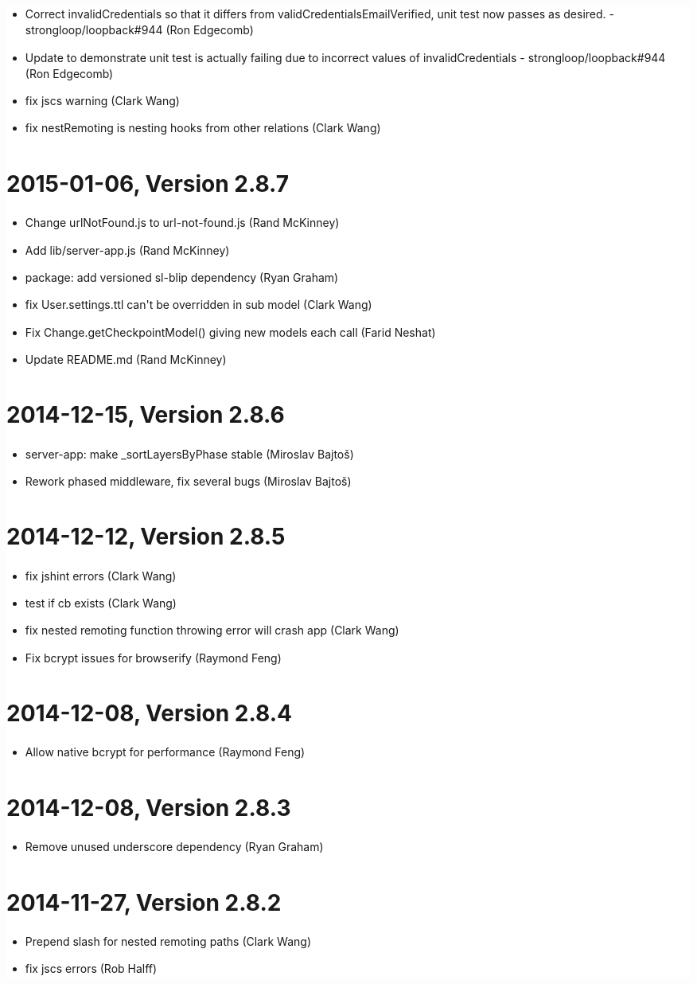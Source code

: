  * Correct invalidCredentials so that it differs from validCredentialsEmailVerified, unit test now passes as desired.  - strongloop/loopback#944 (Ron Edgecomb)

 * Update to demonstrate unit test is actually failing due to incorrect values of invalidCredentials  - strongloop/loopback#944 (Ron Edgecomb)

 * fix jscs warning (Clark Wang)

 * fix nestRemoting is nesting hooks from other relations (Clark Wang)


2015-01-06, Version 2.8.7
=========================

 * Change urlNotFound.js to url-not-found.js (Rand McKinney)

 * Add lib/server-app.js (Rand McKinney)

 * package: add versioned sl-blip dependency (Ryan Graham)

 * fix User.settings.ttl can't be overridden in sub model (Clark Wang)

 * Fix Change.getCheckpointModel() giving new models each call (Farid Neshat)

 * Update README.md (Rand McKinney)


2014-12-15, Version 2.8.6
=========================

 * server-app: make _sortLayersByPhase stable (Miroslav Bajtoš)

 * Rework phased middleware, fix several bugs (Miroslav Bajtoš)


2014-12-12, Version 2.8.5
=========================

 * fix jshint errors (Clark Wang)

 * test if cb exists (Clark Wang)

 * fix nested remoting function throwing error will crash app (Clark Wang)

 * Fix bcrypt issues for browserify (Raymond Feng)


2014-12-08, Version 2.8.4
=========================

 * Allow native bcrypt for performance (Raymond Feng)


2014-12-08, Version 2.8.3
=========================

 * Remove unused underscore dependency (Ryan Graham)


2014-11-27, Version 2.8.2
=========================

 * Prepend slash for nested remoting paths (Clark Wang)

 * fix jscs errors (Rob Halff)
